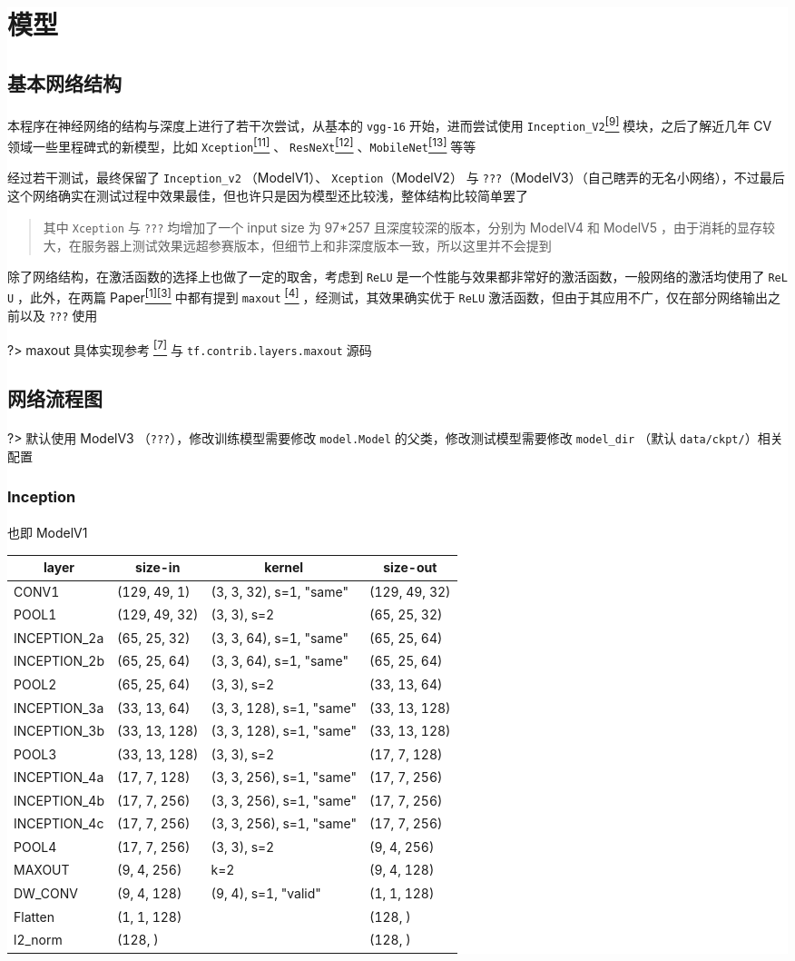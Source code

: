# 模型

## 基本网络结构

本程序在神经网络的结构与深度上进行了若干次尝试，从基本的 `vgg-16` 开始，进而尝试使用 `Inception_V2`[$^{[9]}$](#references) 模块，之后了解近几年 CV 领域一些里程碑式的新模型，比如 `Xception`[$^{[11]}$](#references) 、 `ResNeXt`[$^{[12]}$](#references) 、`MobileNet`[$^{[13]}$](#references) 等等

经过若干测试，最终保留了 `Inception_v2` （ModelV1）、 `Xception`（ModelV2） 与 `???`（ModelV3）（自己瞎弄的无名小网络），不过最后这个网络确实在测试过程中效果最佳，但也许只是因为模型还比较浅，整体结构比较简单罢了

> 其中 `Xception` 与 `???` 均增加了一个 input size 为 97*257 且深度较深的版本，分别为 ModelV4 和 ModelV5 ，由于消耗的显存较大，在服务器上测试效果远超参赛版本，但细节上和非深度版本一致，所以这里并不会提到

除了网络结构，在激活函数的选择上也做了一定的取舍，考虑到 `ReLU` 是一个性能与效果都非常好的激活函数，一般网络的激活均使用了 `ReLU` ，此外，在两篇 Paper[$^{[1][3]}$](#references) 中都有提到 `maxout` [$^{[4]}$](#references) ，经测试，其效果确实优于 `ReLU` 激活函数，但由于其应用不广，仅在部分网络输出之前以及 `???` 使用

?> maxout 具体实现参考 [$^{[7]}$](#references) 与 `tf.contrib.layers.maxout` 源码

## 网络流程图

?> 默认使用 ModelV3 （`???`），修改训练模型需要修改 `model.Model` 的父类，修改测试模型需要修改 `model_dir` （默认 `data/ckpt/`）相关配置

### Inception

也即 ModelV1

| layer        | size-in       | kernel                   | size-out      |
| ------------ | ------------- | ------------------------ | ------------- |
| CONV1        | (129, 49, 1)  | (3, 3, 32), s=1, "same"  | (129, 49, 32) |
| POOL1        | (129, 49, 32) | (3, 3), s=2              | (65, 25, 32)  |
| INCEPTION_2a | (65, 25, 32)  | (3, 3, 64), s=1, "same"  | (65, 25, 64)  |
| INCEPTION_2b | (65, 25, 64)  | (3, 3, 64), s=1, "same"  | (65, 25, 64)  |
| POOL2        | (65, 25, 64)  | (3, 3), s=2              | (33, 13, 64)  |
| INCEPTION_3a | (33, 13, 64)  | (3, 3, 128), s=1, "same" | (33, 13, 128) |
| INCEPTION_3b | (33, 13, 128) | (3, 3, 128), s=1, "same" | (33, 13, 128) |
| POOL3        | (33, 13, 128) | (3, 3), s=2              | (17, 7, 128)  |
| INCEPTION_4a | (17, 7, 128)  | (3, 3, 256), s=1, "same" | (17, 7, 256)  |
| INCEPTION_4b | (17, 7, 256)  | (3, 3, 256), s=1, "same" | (17, 7, 256)  |
| INCEPTION_4c | (17, 7, 256)  | (3, 3, 256), s=1, "same" | (17, 7, 256)  |
| POOL4        | (17, 7, 256)  | (3, 3), s=2              | (9, 4, 256)   |
| MAXOUT       | (9, 4, 256)   | k=2                      | (9, 4, 128)   |
| DW_CONV      | (9, 4, 128)   | (9, 4), s=1, "valid"     | (1, 1, 128)   |
| Flatten      | (1, 1, 128)   |                          | (128, )       |
| l2_norm      | (128, )       |                          | (128, )       |
